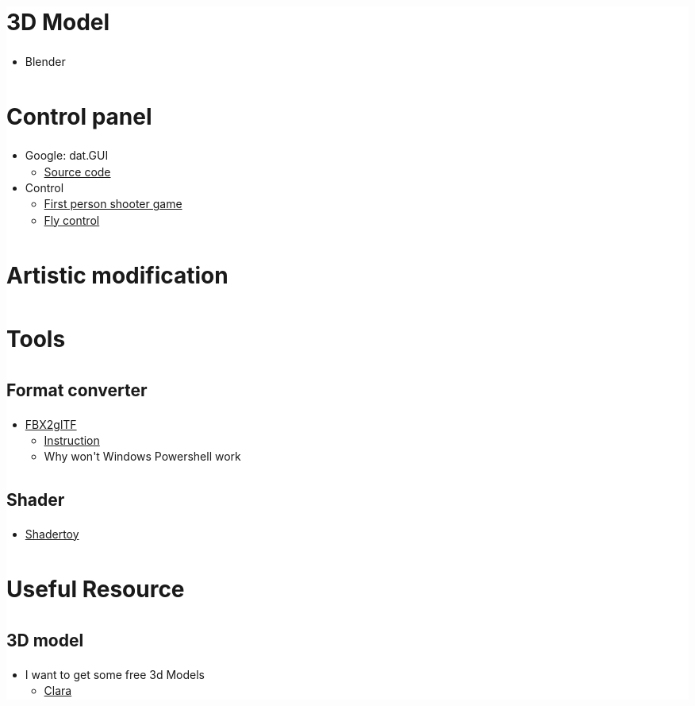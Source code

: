
# 3D Model
- Blender

# Control panel
- Google: dat.GUI
  - [Source code](https://github.com/dataarts/dat.gui)
- Control
  - [First person shooter game](https://codepen.io/viniciusSouza/pen/gOPVmKV)
  - [Fly control](https://threejs.org/examples/misc_controls_fly.html)
# Artistic modification



# Tools
## Format converter
- [FBX2glTF](https://github.com/facebookincubator/FBX2glTF)
  - [Instruction](https://developers.facebook.com/docs/sharing/3d-posts/glb-tutorials/#convert-from-fbx)
  - Why won't Windows Powershell work
## Shader
- [Shadertoy](https://www.shadertoy.com/)

# Useful Resource
## 3D model
- I want to get some free 3d Models
  - [Clara](https://clara.io/)